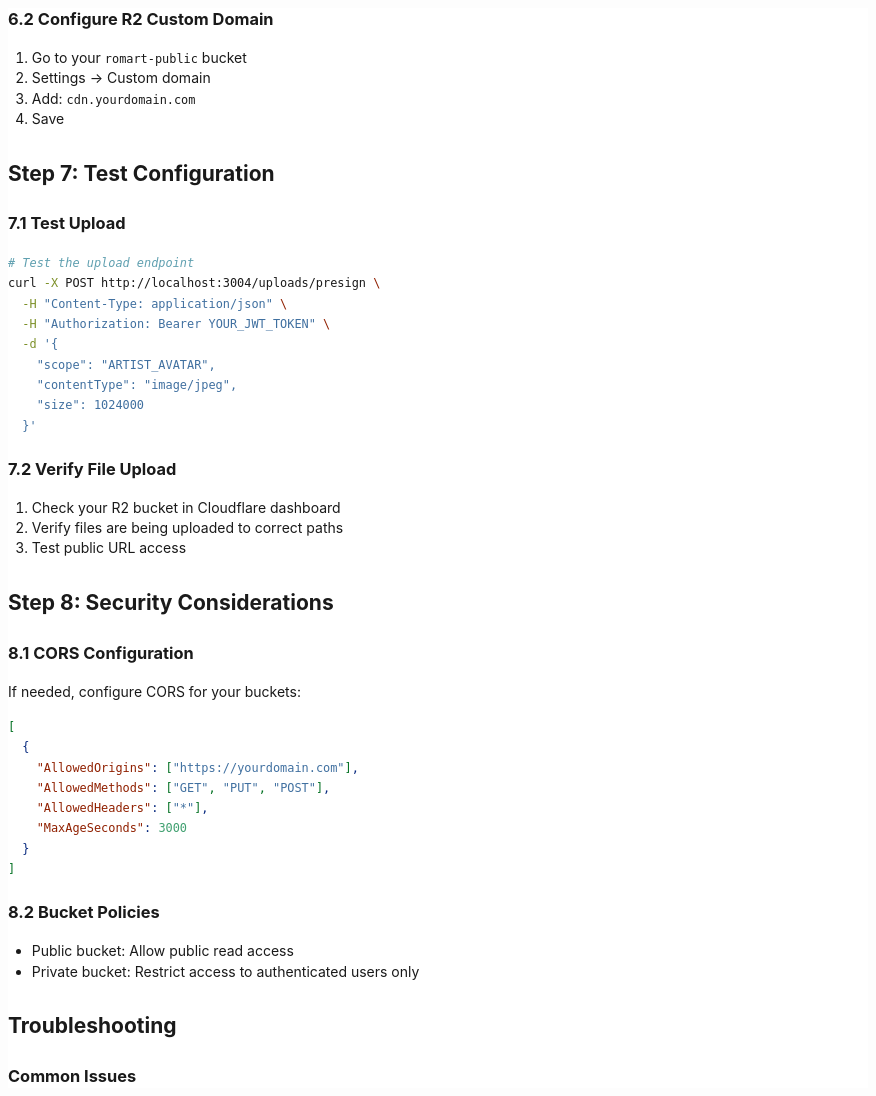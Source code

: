 ### 6.2 Configure R2 Custom Domain
1. Go to your `romart-public` bucket
2. Settings → Custom domain
3. Add: `cdn.yourdomain.com`
4. Save

## Step 7: Test Configuration

### 7.1 Test Upload
```bash
# Test the upload endpoint
curl -X POST http://localhost:3004/uploads/presign \
  -H "Content-Type: application/json" \
  -H "Authorization: Bearer YOUR_JWT_TOKEN" \
  -d '{
    "scope": "ARTIST_AVATAR",
    "contentType": "image/jpeg",
    "size": 1024000
  }'
```

### 7.2 Verify File Upload
1. Check your R2 bucket in Cloudflare dashboard
2. Verify files are being uploaded to correct paths
3. Test public URL access

## Step 8: Security Considerations

### 8.1 CORS Configuration
If needed, configure CORS for your buckets:

```json
[
  {
    "AllowedOrigins": ["https://yourdomain.com"],
    "AllowedMethods": ["GET", "PUT", "POST"],
    "AllowedHeaders": ["*"],
    "MaxAgeSeconds": 3000
  }
]
```

### 8.2 Bucket Policies
- Public bucket: Allow public read access
- Private bucket: Restrict access to authenticated users only

## Troubleshooting

### Common Issues
